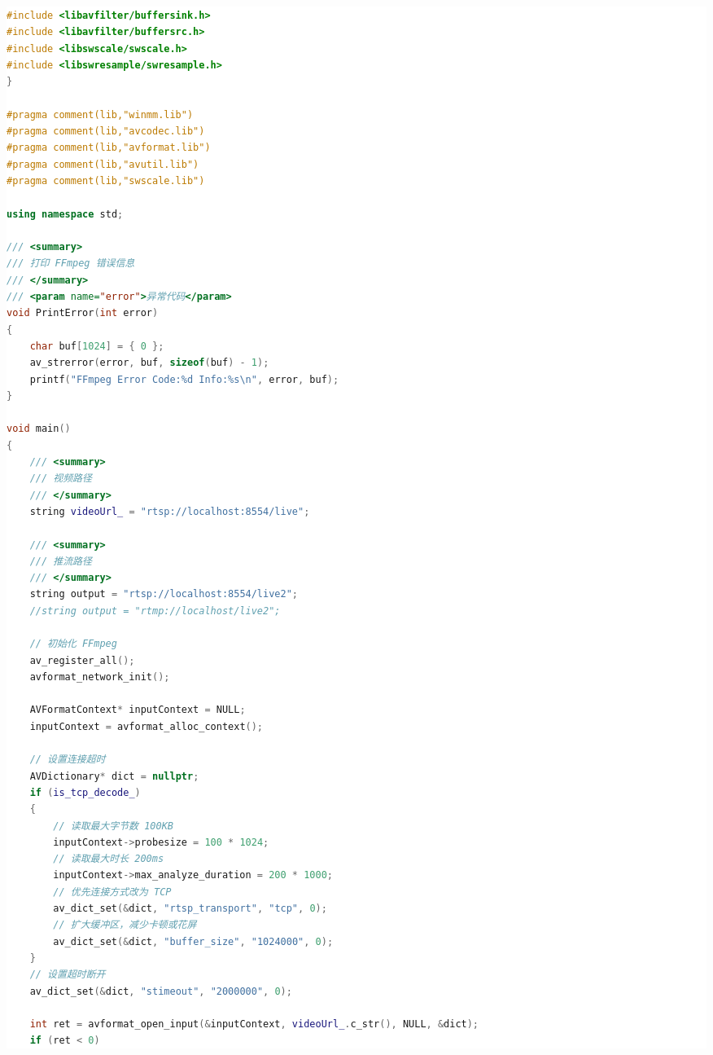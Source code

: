 ``` cpp
#include <libavfilter/buffersink.h>
#include <libavfilter/buffersrc.h>
#include <libswscale/swscale.h>
#include <libswresample/swresample.h>
}

#pragma comment(lib,"winmm.lib")
#pragma comment(lib,"avcodec.lib")
#pragma comment(lib,"avformat.lib")
#pragma comment(lib,"avutil.lib")
#pragma comment(lib,"swscale.lib")

using namespace std;

/// <summary>
/// 打印 FFmpeg 错误信息
/// </summary>
/// <param name="error">异常代码</param>
void PrintError(int error)
{
	char buf[1024] = { 0 };
	av_strerror(error, buf, sizeof(buf) - 1);
	printf("FFmpeg Error Code:%d Info:%s\n", error, buf);
}

void main()
{
	/// <summary>
	/// 视频路径
	/// </summary>
	string videoUrl_ = "rtsp://localhost:8554/live";

	/// <summary>
	/// 推流路径
	/// </summary>
	string output = "rtsp://localhost:8554/live2";
	//string output = "rtmp://localhost/live2";

	// 初始化 FFmpeg
	av_register_all();
	avformat_network_init();

	AVFormatContext* inputContext = NULL;
	inputContext = avformat_alloc_context();

	// 设置连接超时
	AVDictionary* dict = nullptr;
	if (is_tcp_decode_)
	{
		// 读取最大字节数 100KB
		inputContext->probesize = 100 * 1024;
		// 读取最大时长 200ms
		inputContext->max_analyze_duration = 200 * 1000;
		// 优先连接方式改为 TCP
		av_dict_set(&dict, "rtsp_transport", "tcp", 0);
		// 扩大缓冲区，减少卡顿或花屏
		av_dict_set(&dict, "buffer_size", "1024000", 0);
	}
	// 设置超时断开
	av_dict_set(&dict, "stimeout", "2000000", 0);

	int ret = avformat_open_input(&inputContext, videoUrl_.c_str(), NULL, &dict);
	if (ret < 0)
```